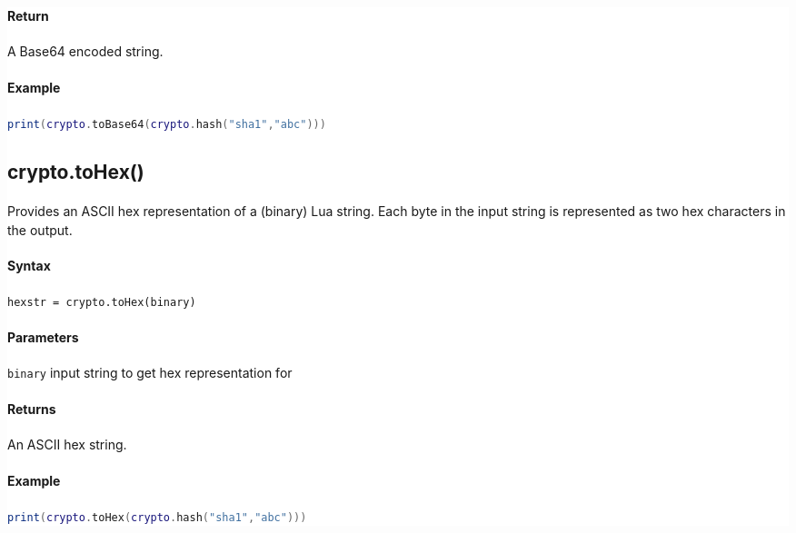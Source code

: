#### Return
A Base64 encoded string.

#### Example
```lua
print(crypto.toBase64(crypto.hash("sha1","abc")))
```

## crypto.toHex()

Provides an ASCII hex representation of a (binary) Lua string. Each byte in the input string is represented as two hex characters in the output.

#### Syntax
`hexstr = crypto.toHex(binary)`

#### Parameters
`binary` input string to get hex representation for

#### Returns
An ASCII hex string.

#### Example
```lua
print(crypto.toHex(crypto.hash("sha1","abc")))
```
